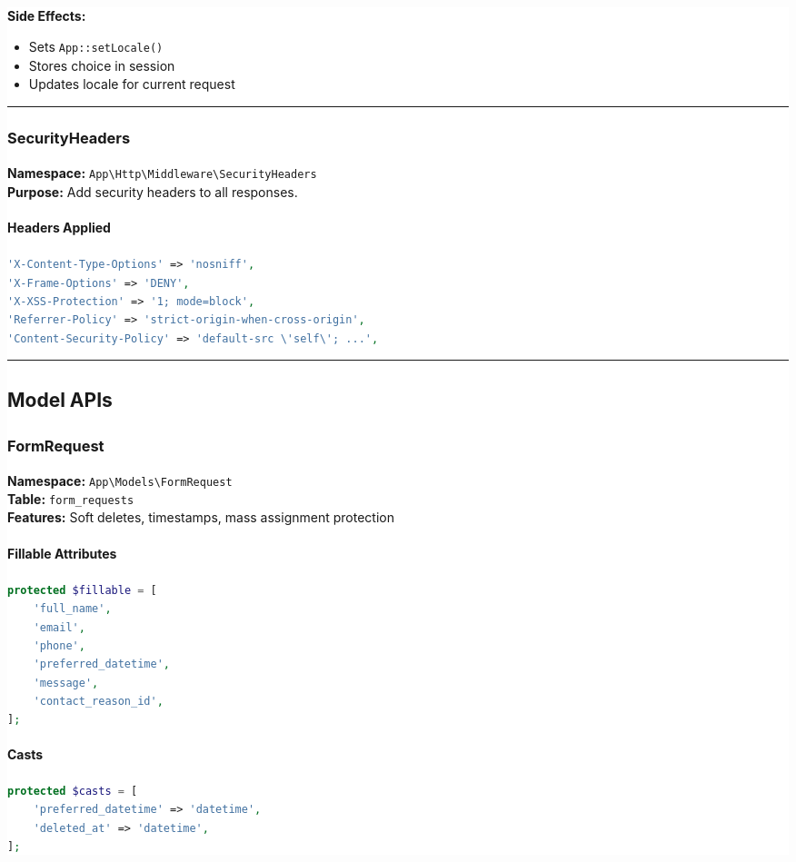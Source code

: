 **Side Effects:**
- Sets `App::setLocale()`
- Stores choice in session
- Updates locale for current request

---

### SecurityHeaders

**Namespace:** `App\Http\Middleware\SecurityHeaders`  
**Purpose:** Add security headers to all responses.

#### Headers Applied

```php
'X-Content-Type-Options' => 'nosniff',
'X-Frame-Options' => 'DENY',
'X-XSS-Protection' => '1; mode=block',
'Referrer-Policy' => 'strict-origin-when-cross-origin',
'Content-Security-Policy' => 'default-src \'self\'; ...',
```

---

## Model APIs

### FormRequest

**Namespace:** `App\Models\FormRequest`  
**Table:** `form_requests`  
**Features:** Soft deletes, timestamps, mass assignment protection

#### Fillable Attributes

```php
protected $fillable = [
    'full_name',
    'email', 
    'phone',
    'preferred_datetime',
    'message',
    'contact_reason_id',
];
```

#### Casts

```php
protected $casts = [
    'preferred_datetime' => 'datetime',
    'deleted_at' => 'datetime',
];
```
